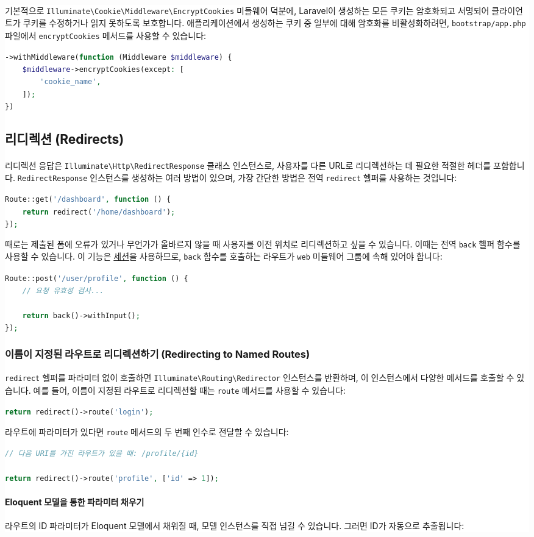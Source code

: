 기본적으로 `Illuminate\Cookie\Middleware\EncryptCookies` 미들웨어 덕분에, Laravel이 생성하는 모든 쿠키는 암호화되고 서명되어 클라이언트가 쿠키를 수정하거나 읽지 못하도록 보호합니다. 애플리케이션에서 생성하는 쿠키 중 일부에 대해 암호화를 비활성화하려면, `bootstrap/app.php` 파일에서 `encryptCookies` 메서드를 사용할 수 있습니다:

```php
->withMiddleware(function (Middleware $middleware) {
    $middleware->encryptCookies(except: [
        'cookie_name',
    ]);
})
```

<a name="redirects"></a>
## 리디렉션 (Redirects)

리디렉션 응답은 `Illuminate\Http\RedirectResponse` 클래스 인스턴스로, 사용자를 다른 URL로 리디렉션하는 데 필요한 적절한 헤더를 포함합니다. `RedirectResponse` 인스턴스를 생성하는 여러 방법이 있으며, 가장 간단한 방법은 전역 `redirect` 헬퍼를 사용하는 것입니다:

```php
Route::get('/dashboard', function () {
    return redirect('/home/dashboard');
});
```

때로는 제출된 폼에 오류가 있거나 무언가가 올바르지 않을 때 사용자를 이전 위치로 리디렉션하고 싶을 수 있습니다. 이때는 전역 `back` 헬퍼 함수를 사용할 수 있습니다. 이 기능은 [세션](/docs/master/session)을 사용하므로, `back` 함수를 호출하는 라우트가 `web` 미들웨어 그룹에 속해 있어야 합니다:

```php
Route::post('/user/profile', function () {
    // 요청 유효성 검사...

    return back()->withInput();
});
```

<a name="redirecting-named-routes"></a>
### 이름이 지정된 라우트로 리디렉션하기 (Redirecting to Named Routes)

`redirect` 헬퍼를 파라미터 없이 호출하면 `Illuminate\Routing\Redirector` 인스턴스를 반환하며, 이 인스턴스에서 다양한 메서드를 호출할 수 있습니다. 예를 들어, 이름이 지정된 라우트로 리디렉션할 때는 `route` 메서드를 사용할 수 있습니다:

```php
return redirect()->route('login');
```

라우트에 파라미터가 있다면 `route` 메서드의 두 번째 인수로 전달할 수 있습니다:

```php
// 다음 URI를 가진 라우트가 있을 때: /profile/{id}

return redirect()->route('profile', ['id' => 1]);
```

<a name="populating-parameters-via-eloquent-models"></a>
#### Eloquent 모델을 통한 파라미터 채우기

라우트의 ID 파라미터가 Eloquent 모델에서 채워질 때, 모델 인스턴스를 직접 넘길 수 있습니다. 그러면 ID가 자동으로 추출됩니다:
